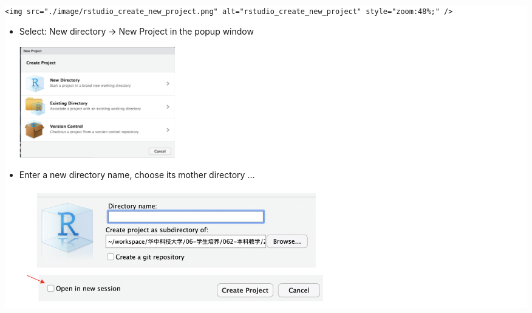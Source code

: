 	<img src="./image/rstudio_create_new_project.png" alt="rstudio_create_new_project" style="zoom:48%;" />

- Select: New directory -> New Project in the popup window

	<img src="./image/rstudio_create_project_2.png" alt="rstudio_create_project_2" style="zoom:48%;" />

- Enter a new directory name, choose its mother directory ...

	<img src="./image/rstudio_create_new_project_3.png" alt="rstudio_create_new_project_3" style="zoom:50%;" />
